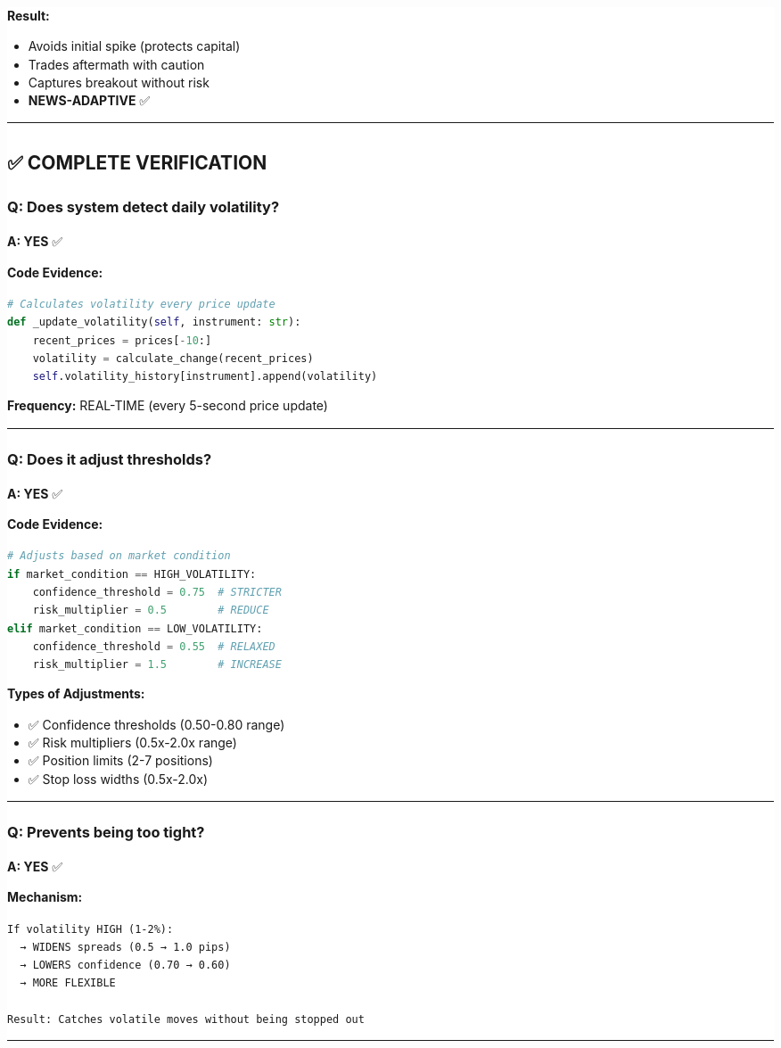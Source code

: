 **Result:**
- Avoids initial spike (protects capital)
- Trades aftermath with caution
- Captures breakout without risk
- **NEWS-ADAPTIVE** ✅

---

## ✅ COMPLETE VERIFICATION

### **Q: Does system detect daily volatility?**
**A: YES** ✅

**Code Evidence:**
```python
# Calculates volatility every price update
def _update_volatility(self, instrument: str):
    recent_prices = prices[-10:]
    volatility = calculate_change(recent_prices)
    self.volatility_history[instrument].append(volatility)
```

**Frequency:** REAL-TIME (every 5-second price update)

---

### **Q: Does it adjust thresholds?**
**A: YES** ✅

**Code Evidence:**
```python
# Adjusts based on market condition
if market_condition == HIGH_VOLATILITY:
    confidence_threshold = 0.75  # STRICTER
    risk_multiplier = 0.5        # REDUCE
elif market_condition == LOW_VOLATILITY:
    confidence_threshold = 0.55  # RELAXED
    risk_multiplier = 1.5        # INCREASE
```

**Types of Adjustments:**
- ✅ Confidence thresholds (0.50-0.80 range)
- ✅ Risk multipliers (0.5x-2.0x range)
- ✅ Position limits (2-7 positions)
- ✅ Stop loss widths (0.5x-2.0x)

---

### **Q: Prevents being too tight?**
**A: YES** ✅

**Mechanism:**
```
If volatility HIGH (1-2%):
  → WIDENS spreads (0.5 → 1.0 pips)
  → LOWERS confidence (0.70 → 0.60)
  → MORE FLEXIBLE
  
Result: Catches volatile moves without being stopped out
```

---